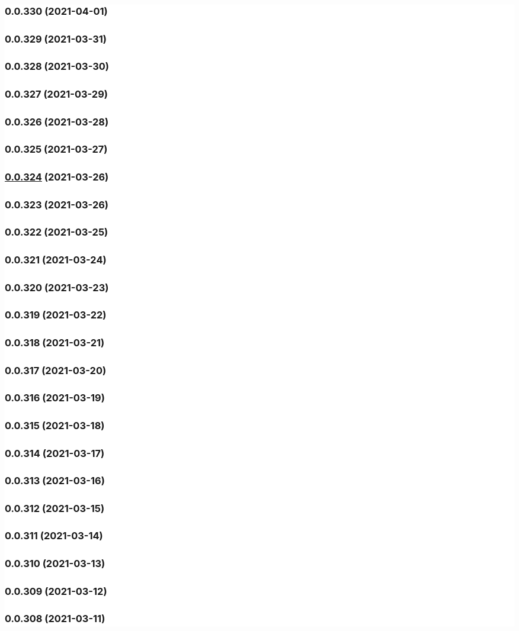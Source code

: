 ### 0.0.330 (2021-04-01)

### 0.0.329 (2021-03-31)

### 0.0.328 (2021-03-30)

### 0.0.327 (2021-03-29)

### 0.0.326 (2021-03-28)

### 0.0.325 (2021-03-27)

### [0.0.324](https://github.com/mastermunj/global-tld-list/compare/v0.0.323...v0.0.324) (2021-03-26)

### 0.0.323 (2021-03-26)

### 0.0.322 (2021-03-25)

### 0.0.321 (2021-03-24)

### 0.0.320 (2021-03-23)

### 0.0.319 (2021-03-22)

### 0.0.318 (2021-03-21)

### 0.0.317 (2021-03-20)

### 0.0.316 (2021-03-19)

### 0.0.315 (2021-03-18)

### 0.0.314 (2021-03-17)

### 0.0.313 (2021-03-16)

### 0.0.312 (2021-03-15)

### 0.0.311 (2021-03-14)

### 0.0.310 (2021-03-13)

### 0.0.309 (2021-03-12)

### 0.0.308 (2021-03-11)
